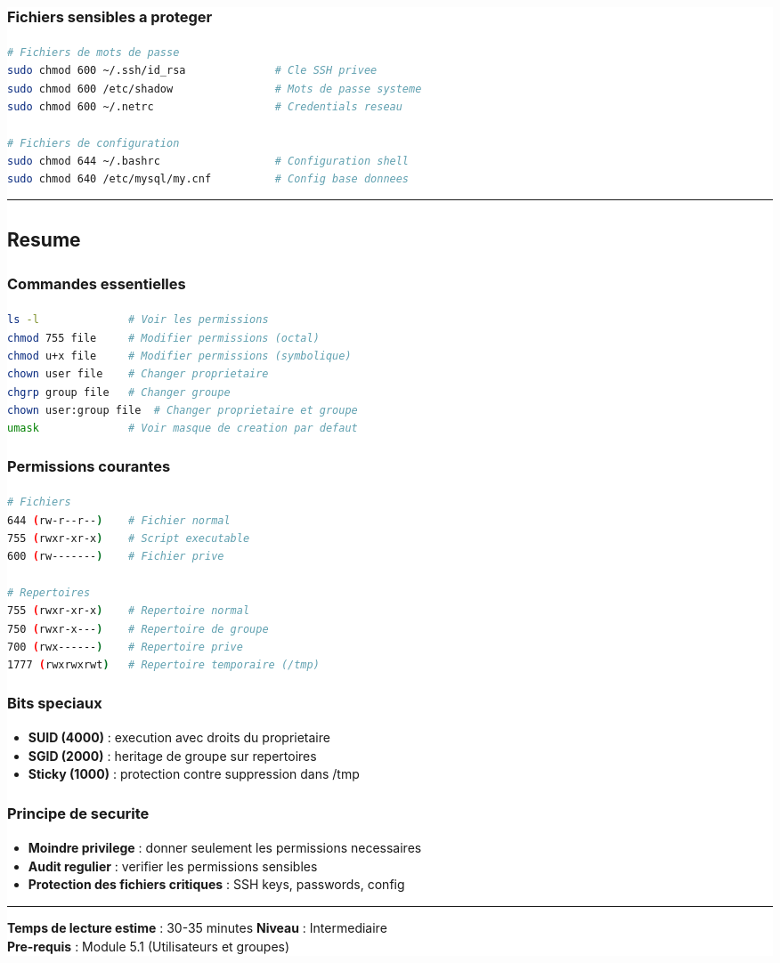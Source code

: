 ### Fichiers sensibles a proteger
```bash
# Fichiers de mots de passe
sudo chmod 600 ~/.ssh/id_rsa              # Cle SSH privee
sudo chmod 600 /etc/shadow                # Mots de passe systeme
sudo chmod 600 ~/.netrc                   # Credentials reseau

# Fichiers de configuration  
sudo chmod 644 ~/.bashrc                  # Configuration shell
sudo chmod 640 /etc/mysql/my.cnf          # Config base donnees
```

---

## Resume

### Commandes essentielles
```bash
ls -l              # Voir les permissions
chmod 755 file     # Modifier permissions (octal)
chmod u+x file     # Modifier permissions (symbolique)
chown user file    # Changer proprietaire
chgrp group file   # Changer groupe
chown user:group file  # Changer proprietaire et groupe
umask              # Voir masque de creation par defaut
```

### Permissions courantes
```bash
# Fichiers
644 (rw-r--r--)    # Fichier normal
755 (rwxr-xr-x)    # Script executable
600 (rw-------)    # Fichier prive

# Repertoires  
755 (rwxr-xr-x)    # Repertoire normal
750 (rwxr-x---)    # Repertoire de groupe
700 (rwx------)    # Repertoire prive
1777 (rwxrwxrwt)   # Repertoire temporaire (/tmp)
```

### Bits speciaux
- **SUID (4000)** : execution avec droits du proprietaire
- **SGID (2000)** : heritage de groupe sur repertoires
- **Sticky (1000)** : protection contre suppression dans /tmp

### Principe de securite
- **Moindre privilege** : donner seulement les permissions necessaires
- **Audit regulier** : verifier les permissions sensibles
- **Protection des fichiers critiques** : SSH keys, passwords, config

---

**Temps de lecture estime** : 30-35 minutes
**Niveau** : Intermediaire  
**Pre-requis** : Module 5.1 (Utilisateurs et groupes)